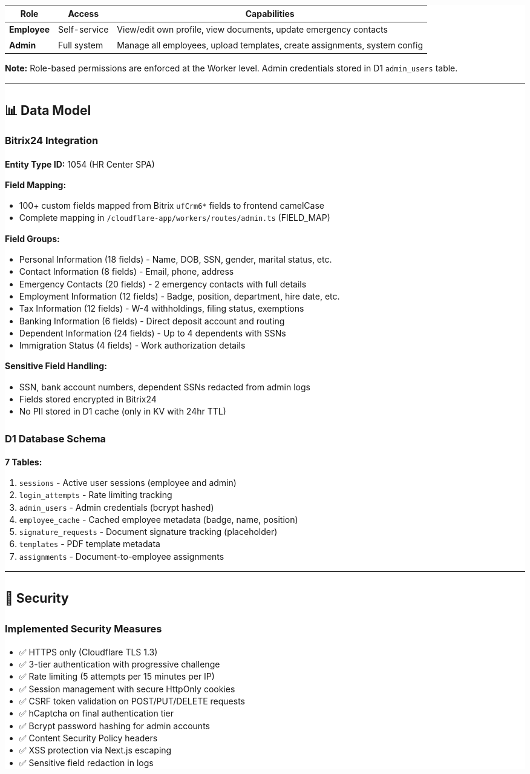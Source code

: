 | Role | Access | Capabilities |
|------|--------|--------------|
| **Employee** | Self-service | View/edit own profile, view documents, update emergency contacts |
| **Admin** | Full system | Manage all employees, upload templates, create assignments, system config |

**Note:** Role-based permissions are enforced at the Worker level. Admin credentials stored in D1 `admin_users` table.

---

## 📊 Data Model

### Bitrix24 Integration

**Entity Type ID:** 1054 (HR Center SPA)

**Field Mapping:**
- 100+ custom fields mapped from Bitrix `ufCrm6*` fields to frontend camelCase
- Complete mapping in `/cloudflare-app/workers/routes/admin.ts` (FIELD_MAP)

**Field Groups:**
- Personal Information (18 fields) - Name, DOB, SSN, gender, marital status, etc.
- Contact Information (8 fields) - Email, phone, address
- Emergency Contacts (20 fields) - 2 emergency contacts with full details
- Employment Information (12 fields) - Badge, position, department, hire date, etc.
- Tax Information (12 fields) - W-4 withholdings, filing status, exemptions
- Banking Information (6 fields) - Direct deposit account and routing
- Dependent Information (24 fields) - Up to 4 dependents with SSNs
- Immigration Status (4 fields) - Work authorization details

**Sensitive Field Handling:**
- SSN, bank account numbers, dependent SSNs redacted from admin logs
- Fields stored encrypted in Bitrix24
- No PII stored in D1 cache (only in KV with 24hr TTL)

### D1 Database Schema

**7 Tables:**
1. `sessions` - Active user sessions (employee and admin)
2. `login_attempts` - Rate limiting tracking
3. `admin_users` - Admin credentials (bcrypt hashed)
4. `employee_cache` - Cached employee metadata (badge, name, position)
5. `signature_requests` - Document signature tracking (placeholder)
6. `templates` - PDF template metadata
7. `assignments` - Document-to-employee assignments

---

## 🔐 Security

### Implemented Security Measures
- ✅ HTTPS only (Cloudflare TLS 1.3)
- ✅ 3-tier authentication with progressive challenge
- ✅ Rate limiting (5 attempts per 15 minutes per IP)
- ✅ Session management with secure HttpOnly cookies
- ✅ CSRF token validation on POST/PUT/DELETE requests
- ✅ hCaptcha on final authentication tier
- ✅ Bcrypt password hashing for admin accounts
- ✅ Content Security Policy headers
- ✅ XSS protection via Next.js escaping
- ✅ Sensitive field redaction in logs
